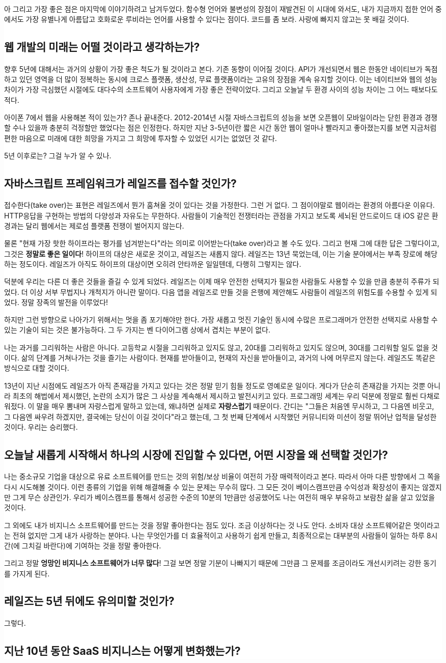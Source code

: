아 그리고 가장 좋은 점은 마지막에 이야기하려고 남겨두었다. 함수형 언어와 불변성의 장점이 재발견된 이 시대에 와서도, 내가 지금까지 접한 언어 중에서도 가장 유별나게 아름답고 호화로운 루비라는 언어를 사용할 수 있다는 점이다. 코드를 좀 보라. 사랑에 빠지지 않고는 못 배길 것이다. 

## 웹 개발의 미래는 어떨 것이라고 생각하는가?

향후 5년에 대해서는 과거의 상황이 가장 좋은 척도가 될 것이라고 본다. 기존 동향이 이어질 것이다. API가 개선되면서 웹은 한동안 네이티브가 독점하고 있던 영역을 더 많이 정복하는 동시에 크로스 플랫폼, 생산성, 무료 플랫폼이라는 고유의 장점을 계속 유지할 것이다. 이는 네이티브와 웹의 성능 차이가 가장 극심했던 시절에도 대다수의 소프트웨어 사용자에게 가장 좋은 전략이었다. 그리고 오늘날 두 환경 사이의 성능 차이는 그 어느 때보다도 적다. 

아이폰 7에서 웹을 사용해본 적이 있는가? 존나 끝내준다. 2012-2014년 시절 자바스크립트의 성능을 보면 오픈웹이 모바일이라는 닫힌 환경과 경쟁할 수나 있을까 충분히 걱정할만 했었다는 점은 인정한다. 하지만 지난 3-5년이란 짧은 시간 동안 웹이 얼마나 빨라지고 좋아졌는지를 보면 지금처럼 편한 마음으로 미래에 대한 희망을 가지고 그 희망에 투자할 수 있었던 시기는 없었던 것 같다. 

5년 이후로는? 그걸 누가 알 수 있나.

## 자바스크립트 프레임워크가 레일즈를 접수할 것인가?

접수한다(take over)는 표현은 레일즈에서 뭔가 훔쳐올 것이 있다는 것을 가정한다. 그런 거 없다. 그 점이야말로 웹이라는 환경의 아름다운 이유다. HTTP응답을 구현하는 방법의 다양성과 자유도는 무한하다. 사람들이 기술적인 전쟁터라는 관점을 가지고 보도록 세뇌된 안드로이드 대 iOS 같은 환경과는 달리 웹에서는 제로섬 플랫폼 전쟁이 벌어지지 않는다.

물론 "현재 가장 핫한 하이프라는 평가를 넘겨받는다"라는 의미로 이어받는다(take over)라고 볼 수도 있다. 그리고 현재 그에 대한 답은 그렇다이고, 그것은 **정말로 좋은 일이다**! 하이프의 대상은 새로운 것이고, 레일즈는 새롭지 않다. 레일즈는 13년 묵었는데, 이는 기술 분야에서는 부족 장로에 해당하는 정도이다. 레일즈가 아직도 하이프의 대상이면 오히려 안타까운 일일텐데, 다행히 그렇지는 않다.

덕분에 우리는 다른 더 좋은 것들을 즐길 수 있게 되었다. 레일즈는 이제 매우 안전한 선택지가 필요한 사람들도 사용할 수 있을 만큼 충분히 주류가 되었다. 더 이상 서부 무법지나 개척지가 아니란 말이다. 다음 앱을 레일즈로 만들 것을 은행에 제안해도 사람들이 레일즈의 위험도를 수용할 수 있게 되었다. 정말 장족의 발전을 이루었다!

하지만 그런 방향으로 나아가기 위해서는 멋을 좀 포기해야만 한다. 가장 새롭고 멋진 기술인 동시에 수많은 프로그래머가 안전한 선택지로 사용할 수 있는 기술이 되는 것은 불가능하다. 그 두 가지는 벤 다이어그램 상에서 겹치는 부분이 없다.

나는 과거를 그리워하는 사람은 아니다. 고등학교 시절을 그리워하고 있지도 않고, 20대를 그리워하고 있지도 않으며, 30대를 그리워할 일도 없을 것이다. 삶의 단계를 거쳐나가는 것을 즐기는 사람이다. 현재를 받아들이고, 현재의 자신을 받아들이고, 과거의 나에 머무르지 않는다. 레일즈도 똑같은 방식으로 대할 것이다. 

13년이 지난 시점에도 레일즈가 아직 존재감을 가지고 있다는 것은 정말 믿기 힘들 정도로 영예로운 일이다. 게다가 단순히 존재감을 가지는 것뿐 아니라 최초의 해법에서 제시했던, 논란의 소지가 많은 그 사상을 계속해서 제시하고 발전시키고 있다. 프로그래밍 세계는 우리 덕분에 정말로 훨씬 다채로워젔다. 이 말을 매우 뽐내며 자랑스럽게 말하고 있는데, 왜냐하면 실제로 **자랑스럽기** 때문이다. 간디는 "그들은 처음엔 무시하고, 그 다음엔 비웃고, 그 다음엔 싸우려 하겠지만, 결국에는 당신이 이길 것이다"라고 했는데, 그 첫 번째 단계에서 시작했던 커뮤니티와 미션이 정말 뛰어난 업적을 달성한 것이다. 우리는 승리했다. 

## 오늘날 새롭게 시작해서 하나의 시장에 진입할 수 있다면, 어떤 시장을 왜 선택할 것인가?

나는 중소규모 기업을 대상으로 유료 소프트웨어를 만드는 것의 위험/보상 비율이 여전히 가장 매력적이라고 본다. 따라서 아마 다른 방향에서 그 쪽을 다시 시도해볼 것이다. 이런 종류의 기업을 위해 해결해줄 수 있는 문제는 무수히 많다. 그 모든 것이 베이스캠프만큼 수익성과 확장성이 좋지는 않겠지만 그게 무슨 상관인가. 우리가 베이스캠프를 통해서 성공한 수준의 10분의 1만큼만 성공했어도 나는 여전히 매우 부유하고 보람찬 삶을 살고 있었을 것이다. 

그 외에도 내가 비지니스 소프트웨어를 만드는 것을 정말 좋아한다는 점도 있다. 조금 이상하다는 것 나도 안다. 소비자 대상 소프트웨어같은 멋이라고는 전혀 없지만 그게 내가 사랑하는 분야다. 나는 무엇인가를 더 효율적이고 사용하기 쉽게 만들고, 최종적으로는 대부분의 사람들이 일하는 하루 8시간(에 그치길 바란다)에 기여하는 것을 정말 좋아한다. 

그리고 정말 **엉망인 비지니스 소프트웨어가 너무 많다**! 그걸 보면 정말 기분이 나빠지기 때문에 그만큼 그 문제를 조금이라도 개선시키려는 강한 동기를 가지게 된다.

## 레일즈는 5년 뒤에도 유의미할 것인가?

그렇다.

## 지난 10년 동안 SaaS 비지니스는 어떻게 변화했는가?
